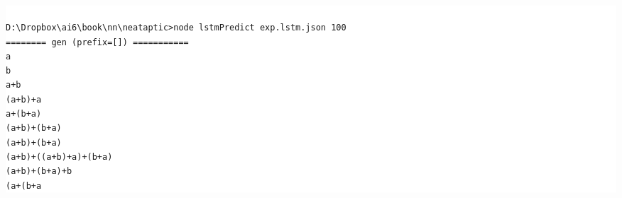 ```

D:\Dropbox\ai6\book\nn\neataptic>node lstmPredict exp.lstm.json 100
======== gen (prefix=[]) ===========
a
b
a+b
(a+b)+a
a+(b+a)
(a+b)+(b+a)
(a+b)+(b+a)
(a+b)+((a+b)+a)+(b+a)
(a+b)+(b+a)+b
(a+(b+a
```
